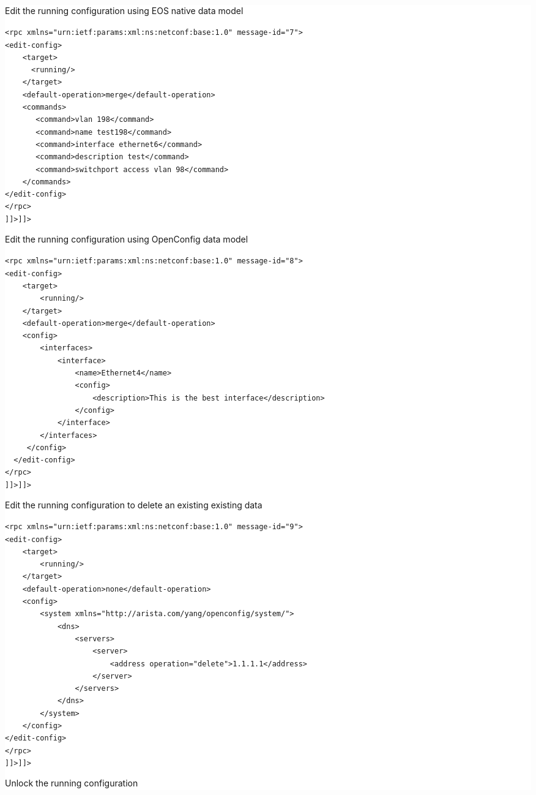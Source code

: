 Edit the running configuration using EOS native data model
```
<rpc xmlns="urn:ietf:params:xml:ns:netconf:base:1.0" message-id="7">
<edit-config>
    <target>
      <running/>
    </target>
    <default-operation>merge</default-operation>
    <commands>
       <command>vlan 198</command>
       <command>name test198</command>
       <command>interface ethernet6</command>
       <command>description test</command>
       <command>switchport access vlan 98</command>
    </commands>
</edit-config>
</rpc>
]]>]]>
```
Edit the running configuration using OpenConfig data model
```
<rpc xmlns="urn:ietf:params:xml:ns:netconf:base:1.0" message-id="8">
<edit-config>
    <target>
        <running/>
    </target>
    <default-operation>merge</default-operation>
    <config>
        <interfaces>
            <interface>
                <name>Ethernet4</name>
                <config>
                    <description>This is the best interface</description>
                </config>
            </interface>
        </interfaces>
     </config>
  </edit-config>
</rpc>
]]>]]>
```
Edit the running configuration to delete an existing existing data
```
<rpc xmlns="urn:ietf:params:xml:ns:netconf:base:1.0" message-id="9">
<edit-config>
    <target>
        <running/>
    </target>
    <default-operation>none</default-operation>
    <config>
        <system xmlns="http://arista.com/yang/openconfig/system/">
            <dns>
                <servers>
                    <server>
                        <address operation="delete">1.1.1.1</address>
                    </server>
                </servers>
            </dns>
        </system>
    </config>
</edit-config>
</rpc>
]]>]]>
```
Unlock the running configuration